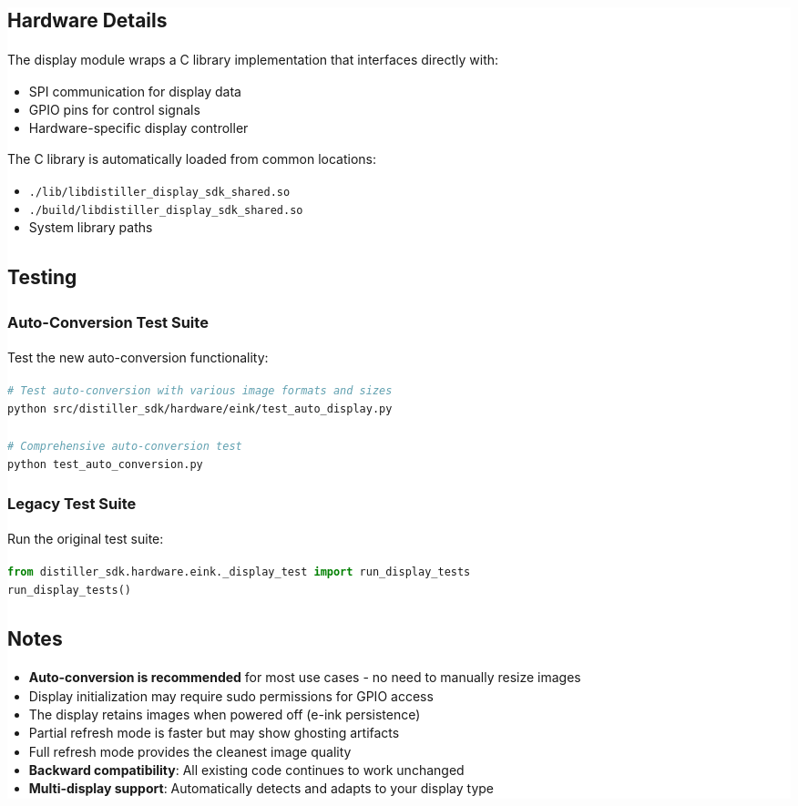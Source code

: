## Hardware Details

The display module wraps a C library implementation that interfaces directly with:

- SPI communication for display data
- GPIO pins for control signals
- Hardware-specific display controller

The C library is automatically loaded from common locations:

- `./lib/libdistiller_display_sdk_shared.so`
- `./build/libdistiller_display_sdk_shared.so`
- System library paths

## Testing

### Auto-Conversion Test Suite

Test the new auto-conversion functionality:

```bash
# Test auto-conversion with various image formats and sizes
python src/distiller_sdk/hardware/eink/test_auto_display.py

# Comprehensive auto-conversion test
python test_auto_conversion.py
```

### Legacy Test Suite

Run the original test suite:

```python
from distiller_sdk.hardware.eink._display_test import run_display_tests
run_display_tests()
```

## Notes

- **Auto-conversion is recommended** for most use cases - no need to manually resize images
- Display initialization may require sudo permissions for GPIO access
- The display retains images when powered off (e-ink persistence)
- Partial refresh mode is faster but may show ghosting artifacts
- Full refresh mode provides the cleanest image quality
- **Backward compatibility**: All existing code continues to work unchanged
- **Multi-display support**: Automatically detects and adapts to your display type
